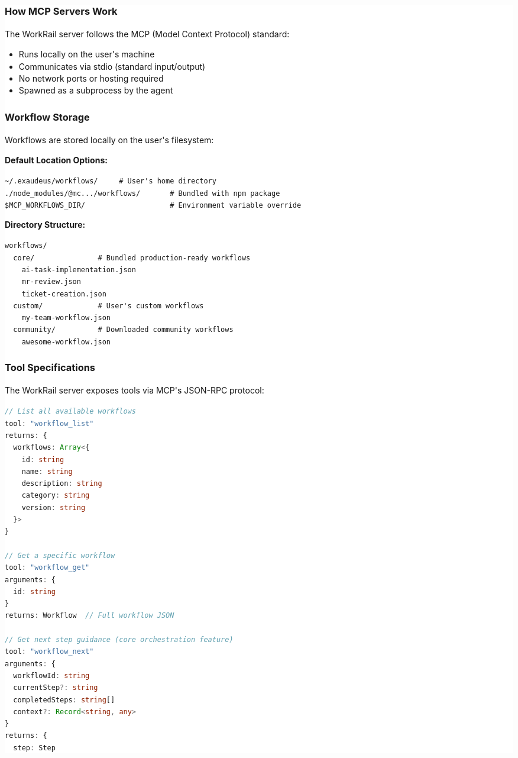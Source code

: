 ### How MCP Servers Work

The WorkRail server follows the MCP (Model Context Protocol) standard:
- Runs locally on the user's machine
- Communicates via stdio (standard input/output)
- No network ports or hosting required
- Spawned as a subprocess by the agent

### Workflow Storage

Workflows are stored locally on the user's filesystem:

**Default Location Options:**
```
~/.exaudeus/workflows/     # User's home directory
./node_modules/@mc.../workflows/       # Bundled with npm package
$MCP_WORKFLOWS_DIR/                    # Environment variable override
```

**Directory Structure:**
```
workflows/
  core/               # Bundled production-ready workflows
    ai-task-implementation.json
    mr-review.json
    ticket-creation.json
  custom/             # User's custom workflows
    my-team-workflow.json
  community/          # Downloaded community workflows
    awesome-workflow.json
```

### Tool Specifications

The WorkRail server exposes tools via MCP's JSON-RPC protocol:

```typescript
// List all available workflows
tool: "workflow_list"
returns: {
  workflows: Array<{
    id: string
    name: string
    description: string
    category: string
    version: string
  }>
}

// Get a specific workflow
tool: "workflow_get"
arguments: {
  id: string
}
returns: Workflow  // Full workflow JSON

// Get next step guidance (core orchestration feature)
tool: "workflow_next"
arguments: {
  workflowId: string
  currentStep?: string
  completedSteps: string[]
  context?: Record<string, any>
}
returns: {
  step: Step
```